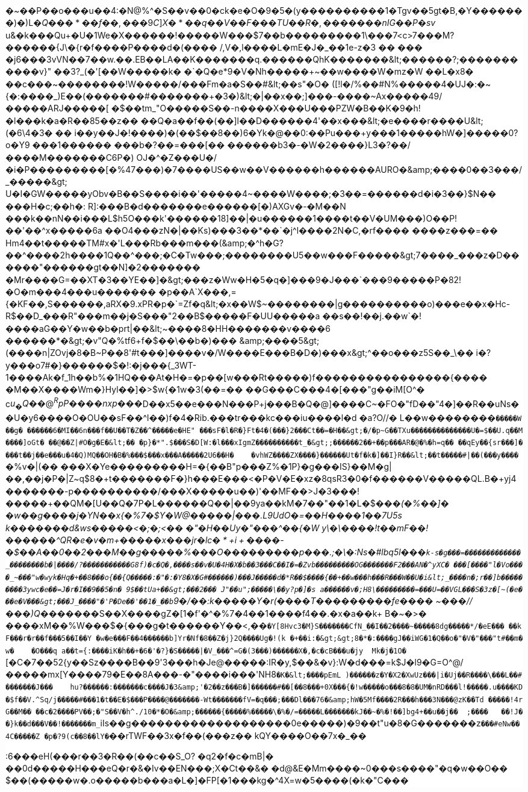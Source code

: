 �~��P��o���u��4:�N@%^�S��v��0�ck�e�O�9�5�(y����������1�Tgv��5gt�B,�Y�������)�)L$�Q���*��f��,%����Q�HOi]�B�K)B�:l~!u_
���9
C]X�*��q��V��F���TU��R�,�������nIG��P�sv%_q�3)��6��*D=CtO��L5%�C�5���/��gZq$	u&amp;�k���Qu+�U�1We�X������!�����W���$7��b���������1\���7<c>7���M?������{J\�{r�f����P����d�(���� /,V�,l����L�mE�J�_��1e-z�3	��	��� 
�j6���3vVN��7��w.��.EB��LA��K�������q.������QhK�������&lt;������?;�����������v}"	��3?_(�'[��W�����k�	�`�Q�e*9�V�Nh�����+~��w����W�mz�W ��L�x8� ��c���~��������!W�����/���Fm�a�S��#&lt;��s"�O�
([!l�/%��#N%�����4�UJ�:�~{�:����_)E��(�������#�������+�3�)&lt;�|��x��;]���-����~Ax�����49/�����ARJ�����[	�$��tm_"O�����S��-n����X���U���PZW�B��K�9�h!�l���k�a�R��85��z��	��Q�a��f��(��]l��D������4'��x���&lt;�e����r����U&lt;(�6\4�3�
��	i��y��J�!����)�(��$��8��)6�Yk�@��0:��Pu���+y���1�����hW�]�����0?o�Y9	���1������
���b�?��=���[�� ������b3�-�W�2����}L3�?��/����M�������C6P�)	OJ�^�Z���U�/
�i�P���������[�%47���)�7����US��w��V������h������AURO�&amp;����0��3���/_�����&gt;
U�I�GW�����yObv�B��S����i��'�����4~����W����;�3��=������d�i�3��}$N��	���H�c;��h�:
R]:���B�d�������e������[�)AXGv�-�M��N	���k��nN��i���L$h5O���k'������18]��|�u������1����t��V�UM���)O��P!��'��^x�����6a ��O4���zN�|��Ks)���3��*��`�j^l����2N�C,�rf����
����z���=��	Hm4��t�����TM#x�'L���Rb���m���(&amp;�^h�G?��^����2h����1Q��^���;�C�Tw���;��������U5��w���F�����&gt;7����_���z�D������"������gt��N]�2�������	�Mr����G=��XT�3��YE��]�&gt;���z�Ww�H�5�q�]���9�J���`���9�����P�82!�O�m���4���u�������	�p��A`X���,={�KF��,S������,aRX�9.xPR�p�`=Zf�q&lt;�x��W$~��������|g����������o)���e��x�Hc-R$��D_���R"���m��j�S���"2��B$�����F�UU�����a ��s��!��j.��w`�!	����aG��Y�w��b�prt|��&lt;~����8�HH�������v����6
������*�&gt;�v"Q�%tf6+f�$��\��b�)��� &amp;����5&gt;(����n|ZOvj�8�B~P��8'#t���]����v�/W����E���B�D�)���x&gt;^��o���z5S��_\��
i�?y���o7#�}������$�!:�j���{_3WT-1����Ak�f_1h��b%�1HQ���At�H�=�p��[w���Rt�����)f����������������{����
�M��X����Wm�}Hyl��]�&gt;$w{�1w�3\(��=��	��G���C���4�[���"g��iM[O^�
c$u_�Q��@^RpP����nxp���$D��x5��e���N���P+j���B�Q�@]����C~�FO�"fD��"4�]��R��uNs��U�y6����O�OU��sF��^l��)f�4�Rib.���tr���kc���iu����l�d �a?O//�
L��w��������`�����W��g�
������6�MI��6n���f��U��T�Z��^�����e�HE" ���sF�l�R�}Ft�4�(���}2���Ct��=�H��&gt;�/�p~G��TXu��������������U�=$��U.q��M����]oGt�
��@��Z|#O�g�E�&lt;��
�p}�*".$���S�D[W:�l���xIgmZ����������t_�&gt;;������2��+��p���AR�@�%�h=q��
��qEy��{sr���]����t��j��e���u�4�Q)MQ��OH�B�%���$���x���A�����2U6��H�	�vhWZ����ZX����}������Ut�f�k�]��I}R��&lt;��t�����#|��(���y����`�%v�|(��
���X�Ye���������H=�{��B"p���Z%�1P}�g���IS}��M�g|��,��j�P�|Z~q$8�+t�������F�}h���E���&lt;�P�V�E�xz�8qsR3�0�f������V�����QL.B�+yj4�������-p����������/���X�����u��)'��MF��&gt;J�3���!�����+��QM�[U��Q�7P�L������Q��|��9ya��kM�7��"��1�L�$_���(�%��]� �w��g����j�YN��x{�%7�$Y�W@�����|���.L9UdO�=��H����1��_7U5s k�������d&amp;ws�����&lt;�;�;&lt;��
�"�H��Uy�"���^��{�W	y\�\����!t�_�mF��!������^QR�e�v�m+�����x���jr�lc$�*+i	+�$���-�$��A��0��2���M��g�����%���O���������p���.;�\�:Ns�#lbq5l���`k-s�g���=�������������_��������b�|����/?�����������G8f)�c�Q�,����s��v�U�4H�X�b��3���C��I�=�Zvb���������OG�������F2���AN�^yXC�
���[����"l�Vo����_~���"w�wyk�Hq�+��8���o{��{Q�����:�"�:�Y8�X�G#������)���J�����d�*R��$����{��+��w���h���R���W��U�i&lt;_����n�;r��]b���������3ywc�e��=J�r�I��9��5�n�
9$��tUa+��&gt;���2��� J"��u";�����\��y?p�]�s a������v�;H8\���������=���U=��VGL���S�3z�[~(�e���e�V���&gt;���J_����"�'P�De��'��1�_��b`9�/��:k�����Y�r(����T���������fe����
~���//���)Q���_����S�<h o f>�X����gZ�[1�f'�^�%7�4��1����f4��.�x�a��k+
B�~�&gt;�
����xM��%W���$�{���g�t������Y��&lt;,��`�Y[8Hvc3�M}S�������CfN_��I��2����~�����8dg�����*/�eE���
��kF���r�r��f���5��I��Y
�w�e���F��4������b]Yr�Nf�8��Z�j}2Q����Ug�!(k
�+��i:�&gt;&gt;8�*�:����gJ��iWG�1�Q��o�"�V�"���"t#��m�w�	�O���q
a��t={:����iK�h��+�6�'�?}�S�����|�V_���^=G�(3���)������X�,�c�cB���u�jy	Mk�j�1O�`[�C�7��52{y��Sz����B��9'3���h�Je@�����:IR�y,$��&amp;�v}:W�d���=k$J�l9�G=O^@/�����mx[Y����79�E��8A���-�"����i���<l>'NH8`�K�&lt;����pEmL	)������z�Y�X2�XwUz���|i�Uj��R����\���L��#�������J���	hu?������:�������c����J�3&amp;'�2��z���B�]������#��[��8���+0X���{�!w�����o���8�8�UM�nRD���l!�����.u����KD�$f��V.^Sq/j�����#���1�t��E�$���P����@�������-Wt�������fV=�q���;���Dl���76�&amp;hW�5Mf����2R���h���3N���@zK��Td
�����!4rG��M��
��c�2����PV��;�"S��V�h^./10�*�O�&amp;������{�����%�����\�%�/=�����L�������kJ��~�%�!��]bg4+��u��j��	;����	��!J��}k��d���V��!�������m_`iIs��g�������������������0e�����)�9��t"u�8�G�������z`���#eNw��4C�����Z �p�?9(c��8��lY�`��rTWF��3x�f��(���z��	kQY����O��7x�_��<p>:6���eH(���r��3�R��(��c��S_O?	�q2�f�c�mB|� ��0d�����H���eQ�r�&amp;�Iv��EN���;X�Ct��&amp;� �d@&amp;E�Mm����~0���s����"�q�w��O��
$��(�����w�.o�����b���a�L�]�FP[�1���kg�^4X=w�5����(�k�"C���